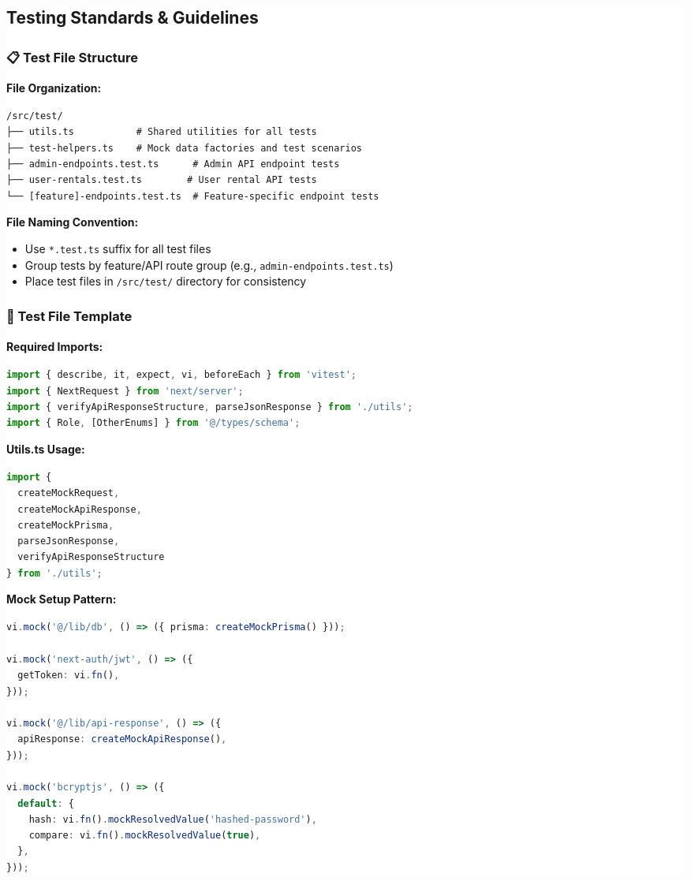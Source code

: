 ## Testing Standards & Guidelines

### 📋 Test File Structure

**File Organization:**
```
/src/test/
├── utils.ts           # Shared utilities for all tests
├── test-helpers.ts    # Mock data factories and test scenarios
├── admin-endpoints.test.ts      # Admin API endpoint tests
├── user-rentals.test.ts        # User rental API tests
└── [feature]-endpoints.test.ts  # Feature-specific endpoint tests
```

**File Naming Convention:**
- Use `*.test.ts` suffix for all test files
- Group tests by feature/API route group (e.g., `admin-endpoints.test.ts`)
- Place test files in `/src/test/` directory for consistency

### 🔧 Test File Template

**Required Imports:**
```typescript
import { describe, it, expect, vi, beforeEach } from 'vitest';
import { NextRequest } from 'next/server';
import { verifyApiResponseStructure, parseJsonResponse } from './utils';
import { Role, [OtherEnums] } from '@/types/schema';
```

**Utils.ts Usage:**
```typescript
import {
  createMockRequest,
  createMockApiResponse,
  createMockPrisma,
  parseJsonResponse,
  verifyApiResponseStructure
} from './utils';
```

**Mock Setup Pattern:**
```typescript
vi.mock('@/lib/db', () => ({ prisma: createMockPrisma() }));

vi.mock('next-auth/jwt', () => ({
  getToken: vi.fn(),
}));

vi.mock('@/lib/api-response', () => ({
  apiResponse: createMockApiResponse(),
}));

vi.mock('bcryptjs', () => ({
  default: {
    hash: vi.fn().mockResolvedValue('hashed-password'),
    compare: vi.fn().mockResolvedValue(true),
  },
}));
```
